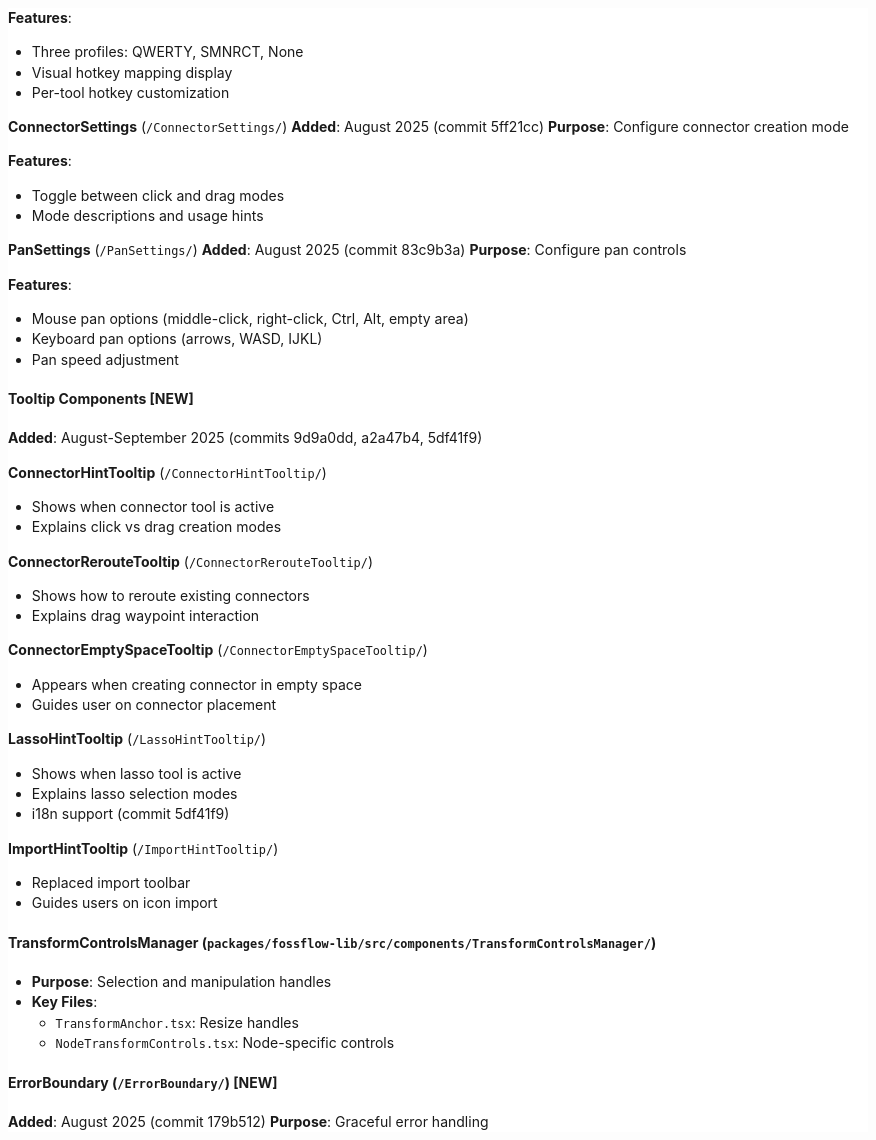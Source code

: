 **Features**:
- Three profiles: QWERTY, SMNRCT, None
- Visual hotkey mapping display
- Per-tool hotkey customization

**ConnectorSettings** (`/ConnectorSettings/`)
**Added**: August 2025 (commit 5ff21cc)
**Purpose**: Configure connector creation mode

**Features**:
- Toggle between click and drag modes
- Mode descriptions and usage hints

**PanSettings** (`/PanSettings/`)
**Added**: August 2025 (commit 83c9b3a)
**Purpose**: Configure pan controls

**Features**:
- Mouse pan options (middle-click, right-click, Ctrl, Alt, empty area)
- Keyboard pan options (arrows, WASD, IJKL)
- Pan speed adjustment

#### Tooltip Components **[NEW]**

**Added**: August-September 2025 (commits 9d9a0dd, a2a47b4, 5df41f9)

**ConnectorHintTooltip** (`/ConnectorHintTooltip/`)
- Shows when connector tool is active
- Explains click vs drag creation modes

**ConnectorRerouteTooltip** (`/ConnectorRerouteTooltip/`)
- Shows how to reroute existing connectors
- Explains drag waypoint interaction

**ConnectorEmptySpaceTooltip** (`/ConnectorEmptySpaceTooltip/`)
- Appears when creating connector in empty space
- Guides user on connector placement

**LassoHintTooltip** (`/LassoHintTooltip/`)
- Shows when lasso tool is active
- Explains lasso selection modes
- i18n support (commit 5df41f9)

**ImportHintTooltip** (`/ImportHintTooltip/`)
- Replaced import toolbar
- Guides users on icon import

#### TransformControlsManager (`packages/fossflow-lib/src/components/TransformControlsManager/`)
- **Purpose**: Selection and manipulation handles
- **Key Files**:
  - `TransformAnchor.tsx`: Resize handles
  - `NodeTransformControls.tsx`: Node-specific controls

#### ErrorBoundary (`/ErrorBoundary/`) **[NEW]**
**Added**: August 2025 (commit 179b512)
**Purpose**: Graceful error handling
